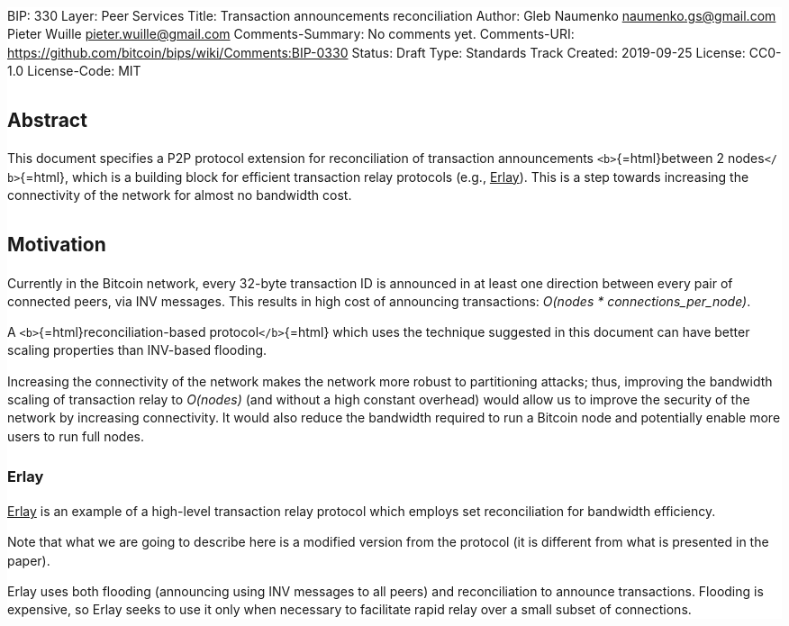 BIP: 330
Layer: Peer Services
Title: Transaction announcements reconciliation
Author: Gleb Naumenko <naumenko.gs@gmail.com>
Pieter Wuille <pieter.wuille@gmail.com>
Comments-Summary: No comments yet.
Comments-URI: https://github.com/bitcoin/bips/wiki/Comments:BIP-0330
Status: Draft
Type: Standards Track
Created: 2019-09-25
License: CC0-1.0
License-Code: MIT

## Abstract

This document specifies a P2P protocol extension for reconciliation of
transaction announcements `<b>`{=html}between 2 nodes`</b>`{=html},
which is a building block for efficient transaction relay protocols
(e.g., [Erlay](https://arxiv.org/pdf/1905.10518.pdf)). This is a step
towards increasing the connectivity of the network for almost no
bandwidth cost.

## Motivation

Currently in the Bitcoin network, every 32-byte transaction ID is
announced in at least one direction between every pair of connected
peers, via INV messages. This results in high cost of announcing
transactions: *O(nodes \* connections_per_node)*.

A `<b>`{=html}reconciliation-based protocol`</b>`{=html} which uses the
technique suggested in this document can have better scaling properties
than INV-based flooding.

Increasing the connectivity of the network makes the network more robust
to partitioning attacks; thus, improving the bandwidth scaling of
transaction relay to *O(nodes)* (and without a high constant overhead)
would allow us to improve the security of the network by increasing
connectivity. It would also reduce the bandwidth required to run a
Bitcoin node and potentially enable more users to run full nodes.

### Erlay

[Erlay](https://arxiv.org/pdf/1905.10518.pdf) is an example of a
high-level transaction relay protocol which employs set reconciliation
for bandwidth efficiency.

Note that what we are going to describe here is a modified version from
the protocol (it is different from what is presented in the paper).

Erlay uses both flooding (announcing using INV messages to all peers)
and reconciliation to announce transactions. Flooding is expensive, so
Erlay seeks to use it only when necessary to facilitate rapid relay over
a small subset of connections.

